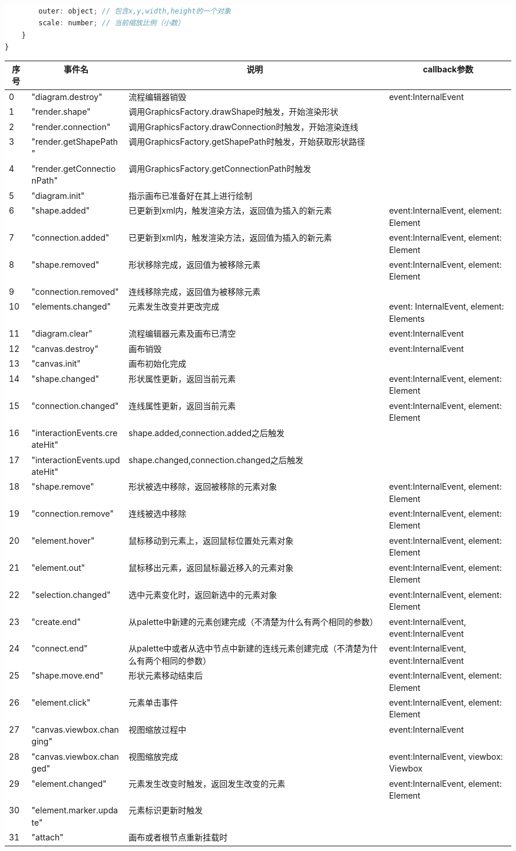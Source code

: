 ```javascript
        outer: object; // 包含x,y,width,height的一个对象
        scale: number; // 当前缩放比例（小数）
	}
}
```



| 序号 | 事件名                                                 | 说明                                                         | callback参数                             |
| ---- | ------------------------------------------------------ | ------------------------------------------------------------ | ---------------------------------------- |
| 0    | "diagram.destroy"                                      | 流程编辑器销毁                                               | event:InternalEvent                      |
| 1    | "render.shape"                                         | 调用GraphicsFactory.drawShape时触发，开始渲染形状            |                                          |
| 2    | "render.connection"                                    | 调用GraphicsFactory.drawConnection时触发，开始渲染连线       |                                          |
| 3    | "render.getShapePath"                                  | 调用GraphicsFactory.getShapePath时触发，开始获取形状路径     |                                          |
| 4    | "render.getConnectionPath"                             | 调用GraphicsFactory.getConnectionPath时触发                  |                                          |
| 5    | "diagram.init"                                         | 指示画布已准备好在其上进行绘制                               |                                          |
| 6    | "shape.added"                                          | 已更新到xml内，触发渲染方法，返回值为插入的新元素            | event:InternalEvent, element: Element    |
| 7    | "connection.added"                                     | 已更新到xml内，触发渲染方法，返回值为插入的新元素            | event:InternalEvent, element: Element    |
| 8    | "shape.removed"                                        | 形状移除完成，返回值为被移除元素                             | event:InternalEvent, element: Element    |
| 9    | "connection.removed"                                   | 连线移除完成，返回值为被移除元素                             |                                          |
| 10   | "elements.changed"                                     | 元素发生改变并更改完成                                       | event: InternalEvent, element: Elements  |
| 11   | "diagram.clear"                                        | 流程编辑器元素及画布已清空                                   | event:InternalEvent                      |
| 12   | "canvas.destroy"                                       | 画布销毁                                                     | event:InternalEvent                      |
| 13   | "canvas.init"                                          | 画布初始化完成                                               |                                          |
| 14   | "shape.changed"                                        | 形状属性更新，返回当前元素                                   | event:InternalEvent, element: Element    |
| 15   | "connection.changed"                                   | 连线属性更新，返回当前元素                                   | event:InternalEvent, element: Element    |
| 16   | "interactionEvents.createHit"                          | shape.added,connection.added之后触发                         |                                          |
| 17   | "interactionEvents.updateHit"                          | shape.changed,connection.changed之后触发                     |                                          |
| 18   | "shape.remove"                                         | 形状被选中移除，返回被移除的元素对象                         | event:InternalEvent, element: Element    |
| 19   | "connection.remove"                                    | 连线被选中移除                                               | event:InternalEvent, element: Element    |
| 20   | "element.hover"                                        | 鼠标移动到元素上，返回鼠标位置处元素对象                     | event:InternalEvent, element: Element    |
| 21   | "element.out"                                          | 鼠标移出元素，返回鼠标最近移入的元素对象                     | event:InternalEvent, element: Element    |
| 22   | "selection.changed"                                    | 选中元素变化时，返回新选中的元素对象                         | event:InternalEvent, element: Element    |
| 23   | "create.end"                                           | 从palette中新建的元素创建完成（不清楚为什么有两个相同的参数） | event:InternalEvent, event:InternalEvent |
| 24   | "connect.end"                                          | 从palette中或者从选中节点中新建的连线元素创建完成（不清楚为什么有两个相同的参数） | event:InternalEvent, event:InternalEvent |
| 25   | "shape.move.end"                                       | 形状元素移动结束后                                           | event:InternalEvent, element: Element    |
| 26   | "element.click"                                        | 元素单击事件                                                 | event:InternalEvent, element: Element    |
| 27   | "canvas.viewbox.changing"                              | 视图缩放过程中                                               | event:InternalEvent                      |
| 28   | "canvas.viewbox.changed"                               | 视图缩放完成                                                 | event:InternalEvent, viewbox: Viewbox    |
| 29   | "element.changed"                                      | 元素发生改变时触发，返回发生改变的元素                       | event:InternalEvent, element: Element    |
| 30   | "element.marker.update"                                | 元素标识更新时触发                                           |                                          |
| 31   | "attach"                                               | 画布或者根节点重新挂载时                                     |                                          |